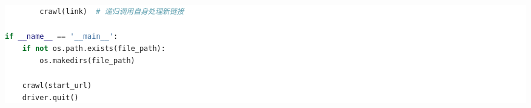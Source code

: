 ```python
        crawl(link)  # 递归调用自身处理新链接

if __name__ == '__main__':
    if not os.path.exists(file_path):
        os.makedirs(file_path)

    crawl(start_url)
    driver.quit()
```
